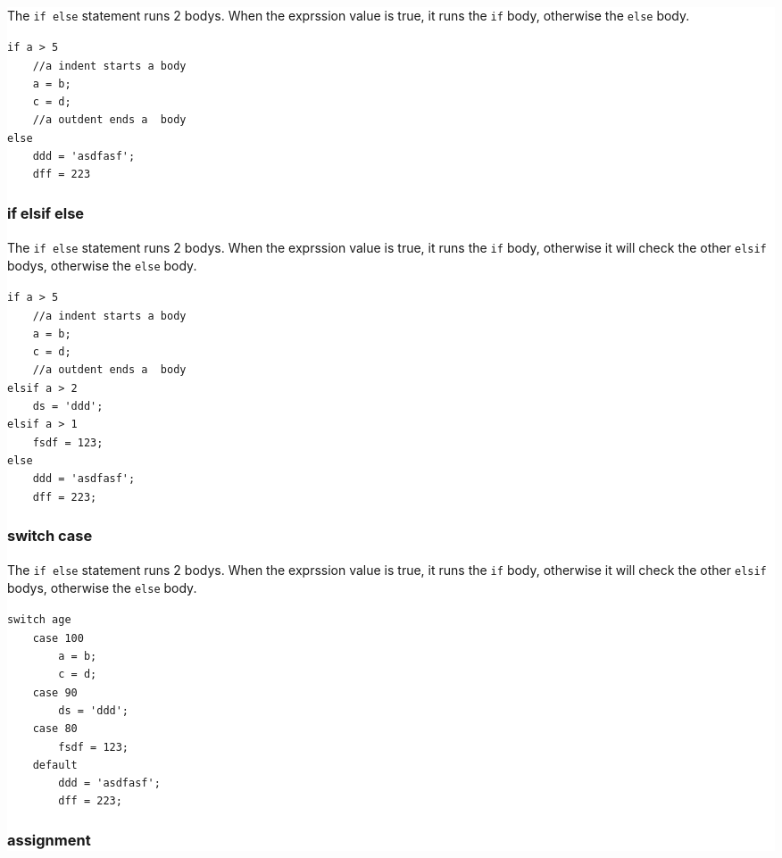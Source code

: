 The `if else` statement runs 2 bodys. When the exprssion value is true, it runs the `if` body, otherwise the `else` body.

```if else
if a > 5
    //a indent starts a body
    a = b;
    c = d;
    //a outdent ends a  body
else
    ddd = 'asdfasf';
    dff = 223
```

### if elsif else

The `if else` statement runs 2 bodys. When the exprssion value is true, it runs the `if` body, otherwise it will check the other `elsif` bodys, otherwise the `else` body.

```if elsif else
if a > 5
    //a indent starts a body
    a = b;
    c = d;
    //a outdent ends a  body
elsif a > 2
    ds = 'ddd';
elsif a > 1
    fsdf = 123;
else
    ddd = 'asdfasf';
    dff = 223;
```

### switch case

The `if else` statement runs 2 bodys. When the exprssion value is true, it runs the `if` body, otherwise it will check the other `elsif` bodys, otherwise the `else` body.

```switch case
switch age
    case 100
        a = b;
        c = d;
    case 90
        ds = 'ddd';
    case 80
        fsdf = 123;
    default
        ddd = 'asdfasf';
        dff = 223;
```

### assignment
